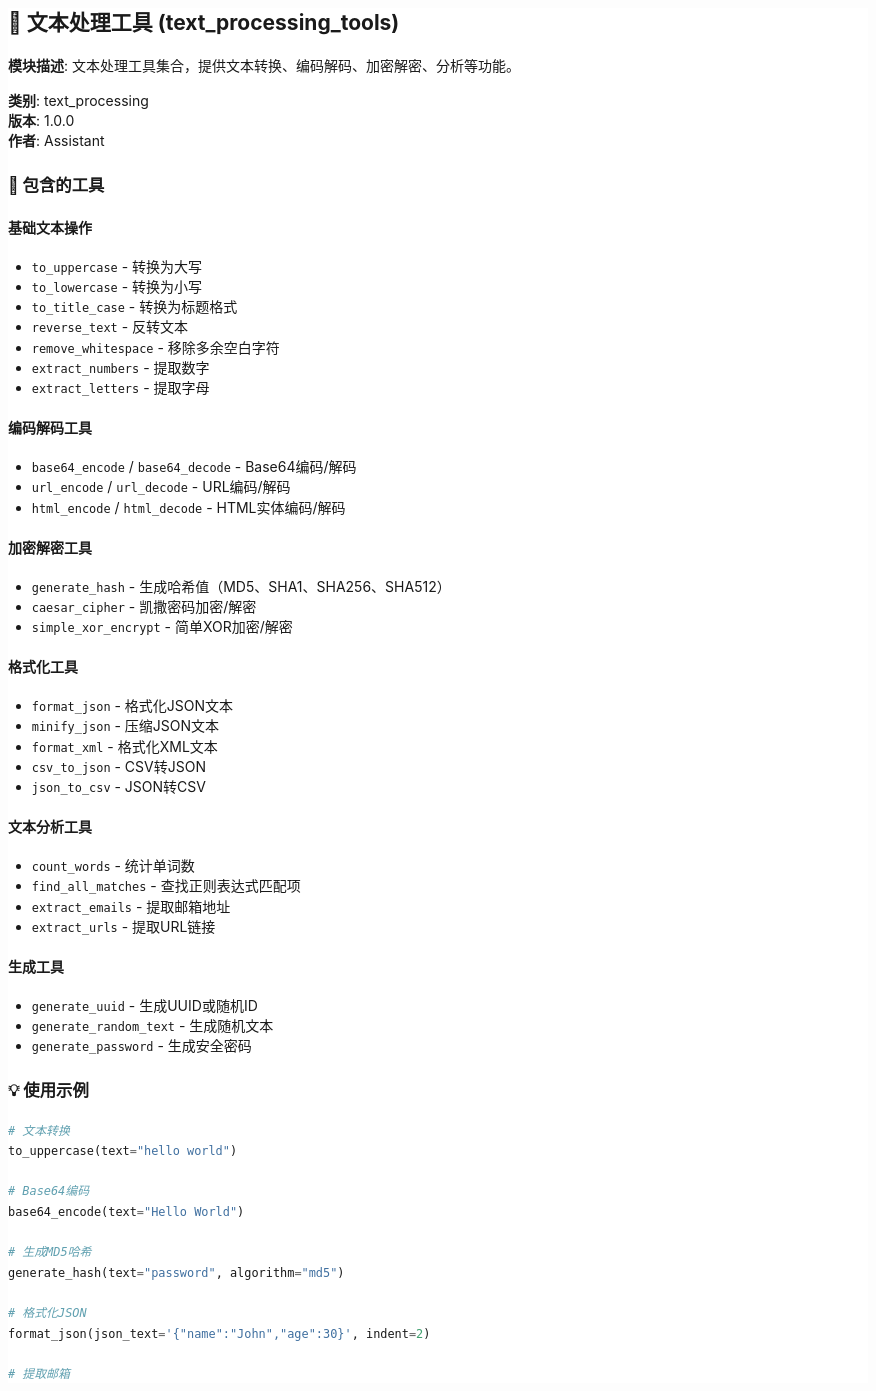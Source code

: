 
## 📝 文本处理工具 (text_processing_tools)

**模块描述**: 文本处理工具集合，提供文本转换、编码解码、加密解密、分析等功能。

**类别**: text_processing  
**版本**: 1.0.0  
**作者**: Assistant

### 🔧 包含的工具

#### 基础文本操作
- `to_uppercase` - 转换为大写
- `to_lowercase` - 转换为小写
- `to_title_case` - 转换为标题格式
- `reverse_text` - 反转文本
- `remove_whitespace` - 移除多余空白字符
- `extract_numbers` - 提取数字
- `extract_letters` - 提取字母

#### 编码解码工具
- `base64_encode` / `base64_decode` - Base64编码/解码
- `url_encode` / `url_decode` - URL编码/解码
- `html_encode` / `html_decode` - HTML实体编码/解码

#### 加密解密工具
- `generate_hash` - 生成哈希值（MD5、SHA1、SHA256、SHA512）
- `caesar_cipher` - 凯撒密码加密/解密
- `simple_xor_encrypt` - 简单XOR加密/解密

#### 格式化工具
- `format_json` - 格式化JSON文本
- `minify_json` - 压缩JSON文本
- `format_xml` - 格式化XML文本
- `csv_to_json` - CSV转JSON
- `json_to_csv` - JSON转CSV

#### 文本分析工具
- `count_words` - 统计单词数
- `find_all_matches` - 查找正则表达式匹配项
- `extract_emails` - 提取邮箱地址
- `extract_urls` - 提取URL链接

#### 生成工具
- `generate_uuid` - 生成UUID或随机ID
- `generate_random_text` - 生成随机文本
- `generate_password` - 生成安全密码

### 💡 使用示例

```python
# 文本转换
to_uppercase(text="hello world")

# Base64编码
base64_encode(text="Hello World")

# 生成MD5哈希
generate_hash(text="password", algorithm="md5")

# 格式化JSON
format_json(json_text='{"name":"John","age":30}', indent=2)

# 提取邮箱
```
